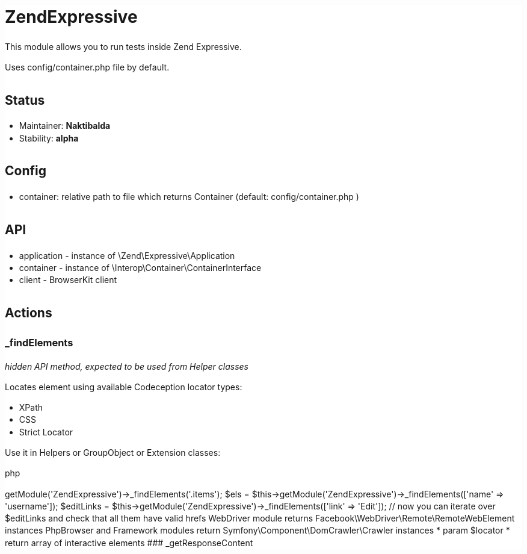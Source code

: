 # ZendExpressive


This module allows you to run tests inside Zend Expressive.

Uses  config/container.php  file by default.

## Status

* Maintainer: **Naktibalda**
* Stability: **alpha**

## Config

* container: relative path to file which returns Container (default:  config/container.php )

## API

* application -  instance of  \Zend\Expressive\Application 
* container - instance of  \Interop\Container\ContainerInterface 
* client - BrowserKit client



## Actions

### _findElements

*hidden API method, expected to be used from Helper classes*
 
Locates element using available Codeception locator types:

* XPath
* CSS
* Strict Locator

Use it in Helpers or GroupObject or Extension classes:

   php
<?php
$els = $this->getModule('ZendExpressive')->_findElements('.items');
$els = $this->getModule('ZendExpressive')->_findElements(['name' => 'username']);

$editLinks = $this->getModule('ZendExpressive')->_findElements(['link' => 'Edit']);
// now you can iterate over $editLinks and check that all them have valid hrefs
   

WebDriver module returns  Facebook\WebDriver\Remote\RemoteWebElement  instances
PhpBrowser and Framework modules return  Symfony\Component\DomCrawler\Crawler  instances

 *  param  $locator
 *  return  array of interactive elements


### _getResponseContent
